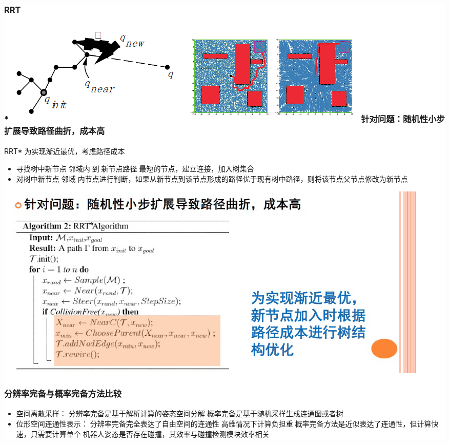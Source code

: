 ### RRT

### *![](p024.png)针对问题：随机性小步扩展导致路径曲折，成本高
RRT* 为实现渐近最优，考虑路径成本

- 寻找树中新节点 邻域内 到 新节点路径 最短的节点，建立连接，加入树集合
- 对树中新节点 邻域 内节点进行判断，如果从新节点到该节点形成的路径优于现有树中路径，则将该节点父节点修改为新节点

![](g002.gif)

### 分辨率完备与概率完备方法比较

- 空间离散采样：
  分辨率完备是基于解析计算的姿态空间分解
  概率完备是基于随机采样生成连通图或者树
- 位形空间连通性表示：
  分辨率完备完全表达了自由空间的连通性 高维情况下计算负担重
  概率完备方法是近似表达了连通性，但计算快速，只需要计算单个
  机器人姿态是否存在碰撞，其效率与碰撞检测模块效率相关
